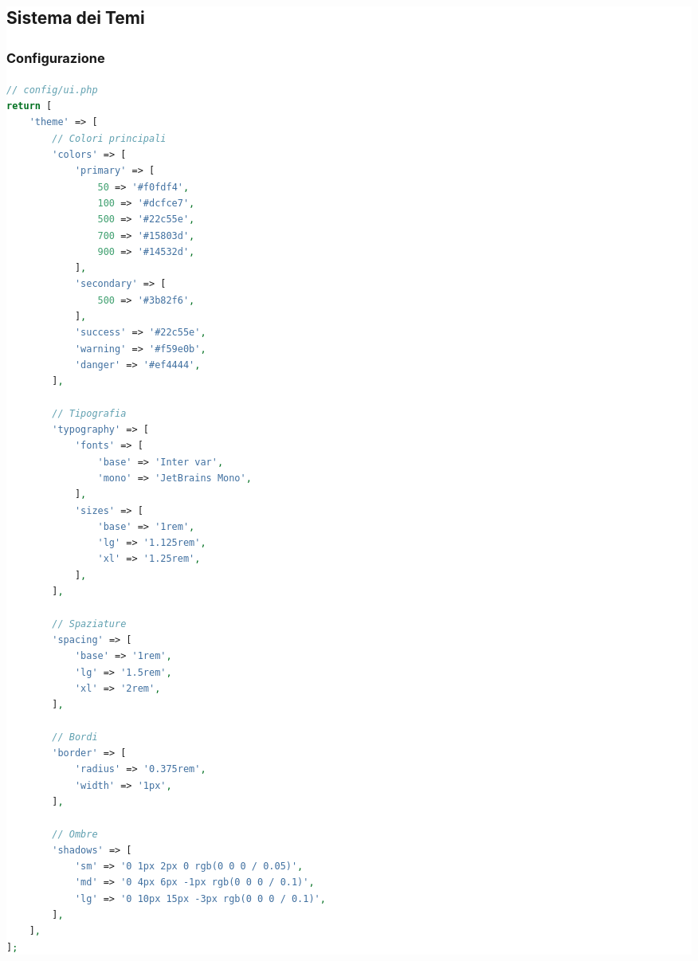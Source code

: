 ## Sistema dei Temi

### Configurazione
```php
// config/ui.php
return [
    'theme' => [
        // Colori principali
        'colors' => [
            'primary' => [
                50 => '#f0fdf4',
                100 => '#dcfce7',
                500 => '#22c55e',
                700 => '#15803d',
                900 => '#14532d',
            ],
            'secondary' => [
                500 => '#3b82f6',
            ],
            'success' => '#22c55e',
            'warning' => '#f59e0b',
            'danger' => '#ef4444',
        ],
        
        // Tipografia
        'typography' => [
            'fonts' => [
                'base' => 'Inter var',
                'mono' => 'JetBrains Mono',
            ],
            'sizes' => [
                'base' => '1rem',
                'lg' => '1.125rem',
                'xl' => '1.25rem',
            ],
        ],
        
        // Spaziature
        'spacing' => [
            'base' => '1rem',
            'lg' => '1.5rem',
            'xl' => '2rem',
        ],
        
        // Bordi
        'border' => [
            'radius' => '0.375rem',
            'width' => '1px',
        ],
        
        // Ombre
        'shadows' => [
            'sm' => '0 1px 2px 0 rgb(0 0 0 / 0.05)',
            'md' => '0 4px 6px -1px rgb(0 0 0 / 0.1)',
            'lg' => '0 10px 15px -3px rgb(0 0 0 / 0.1)',
        ],
    ],
];
```
